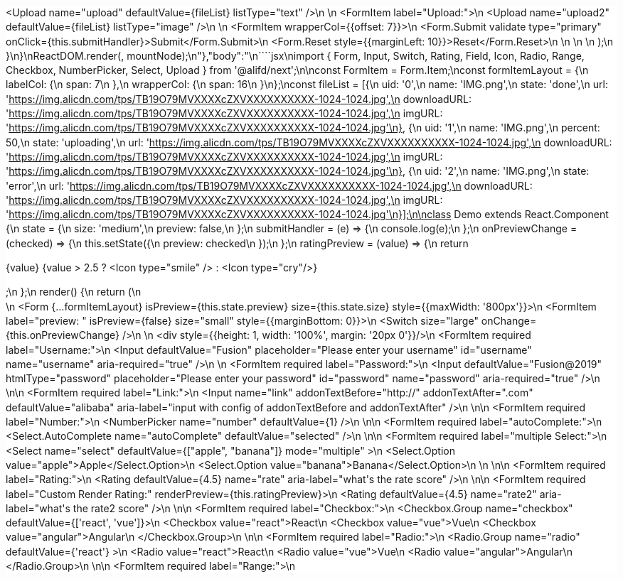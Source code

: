 <Upload name=\"upload\" defaultValue={fileList} listType=\"text\" />\n                    </FormItem>\n                    <FormItem label=\"Upload:\">\n                        <Upload name=\"upload2\" defaultValue={fileList} listType=\"image\" />\n                    </FormItem>\n                    <FormItem wrapperCol={{offset: 7}}>\n                        <Form.Submit validate type=\"primary\" onClick={this.submitHandler}>Submit</Form.Submit>\n                        <Form.Reset style={{marginLeft: 10}}>Reset</Form.Reset>\n                    </FormItem>\n                </Form>\n            </div>\n        );\n    }\n}\nReactDOM.render(<Demo />, mountNode);\n"},"body":"\n````jsx\nimport { Form, Input, Switch, Rating, Field, Icon, Radio, Range, Checkbox, NumberPicker, Select, Upload } from '@alifd/next';\n\nconst FormItem = Form.Item;\nconst formItemLayout = {\n    labelCol: {\n        span: 7\n    },\n    wrapperCol: {\n        span: 16\n    }\n};\nconst fileList = [{\n    uid: '0',\n    name: 'IMG.png',\n    state: 'done',\n    url: 'https://img.alicdn.com/tps/TB19O79MVXXXXcZXVXXXXXXXXXX-1024-1024.jpg',\n    downloadURL: 'https://img.alicdn.com/tps/TB19O79MVXXXXcZXVXXXXXXXXXX-1024-1024.jpg',\n    imgURL: 'https://img.alicdn.com/tps/TB19O79MVXXXXcZXVXXXXXXXXXX-1024-1024.jpg'\n}, {\n    uid: '1',\n    name: 'IMG.png',\n    percent: 50,\n    state: 'uploading',\n    url: 'https://img.alicdn.com/tps/TB19O79MVXXXXcZXVXXXXXXXXXX-1024-1024.jpg',\n    downloadURL: 'https://img.alicdn.com/tps/TB19O79MVXXXXcZXVXXXXXXXXXX-1024-1024.jpg',\n    imgURL: 'https://img.alicdn.com/tps/TB19O79MVXXXXcZXVXXXXXXXXXX-1024-1024.jpg'\n}, {\n    uid: '2',\n    name: 'IMG.png',\n    state: 'error',\n    url: 'https://img.alicdn.com/tps/TB19O79MVXXXXcZXVXXXXXXXXXX-1024-1024.jpg',\n    downloadURL: 'https://img.alicdn.com/tps/TB19O79MVXXXXcZXVXXXXXXXXXX-1024-1024.jpg',\n    imgURL: 'https://img.alicdn.com/tps/TB19O79MVXXXXcZXVXXXXXXXXXX-1024-1024.jpg'\n}];\n\nclass Demo extends React.Component {\n    state = {\n        size: 'medium',\n        preview: false,\n    };\n    submitHandler = (e) => {\n        console.log(e);\n    };\n    onPreviewChange = (checked) => {\n        this.setState({\n            preview: checked\n        });\n    };\n    ratingPreview = (value) => {\n        return <p>{value} {value > 2.5 ? <Icon type=\"smile\" /> : <Icon type=\"cry\"/>}</p>;\n    };\n    render() {\n        return (\n            <div>\n                <Form {...formItemLayout} isPreview={this.state.preview} size={this.state.size} style={{maxWidth: '800px'}}>\n                    <FormItem label=\"preview: \" isPreview={false} size=\"small\" style={{marginBottom: 0}}>\n                        <Switch size=\"large\" onChange={this.onPreviewChange} />\n                    </FormItem>\n                    <div style={{height: 1, width: '100%', margin: '20px 0'}}/>\n                    <FormItem required label=\"Username:\">\n                        <Input defaultValue=\"Fusion\" placeholder=\"Please enter your username\" id=\"username\" name=\"username\" aria-required=\"true\"   />\n                    </FormItem>\n                    <FormItem required label=\"Password:\">\n                        <Input defaultValue=\"Fusion@2019\" htmlType=\"password\" placeholder=\"Please enter your password\" id=\"password\" name=\"password\" aria-required=\"true\" />\n                    </FormItem>\n\n                    <FormItem required label=\"Link:\">\n                        <Input name=\"link\" addonTextBefore=\"http://\" addonTextAfter=\".com\" defaultValue=\"alibaba\" aria-label=\"input with config of addonTextBefore and addonTextAfter\" />\n                    </FormItem>\n\n                    <FormItem required label=\"Number:\">\n                        <NumberPicker name=\"number\" defaultValue={1} />\n                    </FormItem>\n\n                    <FormItem required label=\"autoComplete:\">\n                        <Select.AutoComplete name=\"autoComplete\" defaultValue=\"selected\" />\n                    </FormItem>\n\n                    <FormItem required label=\"multiple Select:\">\n                        <Select name=\"select\" defaultValue={[\"apple\", \"banana\"]} mode=\"multiple\" >\n                            <Select.Option value=\"apple\">Apple</Select.Option>\n                            <Select.Option value=\"banana\">Banana</Select.Option>\n                        </Select>\n                    </FormItem>\n\n                    <FormItem required label=\"Rating:\">\n                        <Rating defaultValue={4.5} name=\"rate\" aria-label=\"what's the rate score\" />\n                    </FormItem>\n\n                    <FormItem required label=\"Custom Render Rating:\" renderPreview={this.ratingPreview}>\n                        <Rating defaultValue={4.5} name=\"rate2\" aria-label=\"what's the rate2 score\" />\n                    </FormItem>\n\n                    <FormItem required label=\"Checkbox:\">\n                        <Checkbox.Group name=\"checkbox\" defaultValue={['react', 'vue']}>\n                            <Checkbox value=\"react\">React</Checkbox>\n                            <Checkbox value=\"vue\">Vue</Checkbox>\n                            <Checkbox value=\"angular\">Angular</Checkbox>\n                        </Checkbox.Group>\n                    </FormItem>\n\n                    <FormItem required label=\"Radio:\">\n                        <Radio.Group name=\"radio\" defaultValue={'react'} >\n                            <Radio value=\"react\">React</Radio>\n                            <Radio value=\"vue\">Vue</Radio>\n                            <Radio value=\"angular\">Angular</Radio>\n                        </Radio.Group>\n                    </FormItem>\n\n                    <FormItem required label=\"Range:\">\n